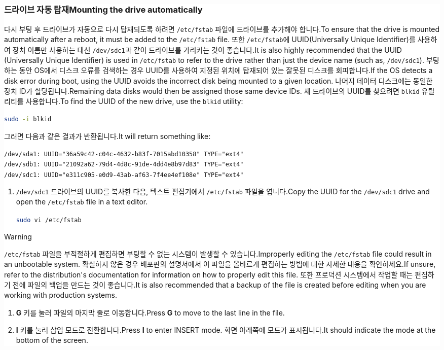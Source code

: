 ### <a name="mounting-the-drive-automatically"></a><span data-ttu-id="4e63e-155">드라이브 자동 탑재</span><span class="sxs-lookup"><span data-stu-id="4e63e-155">Mounting the drive automatically</span></span>

<span data-ttu-id="4e63e-156">다시 부팅 후 드라이브가 자동으로 다시 탑재되도록 하려면 `/etc/fstab` 파일에 드라이브를 추가해야 합니다.</span><span class="sxs-lookup"><span data-stu-id="4e63e-156">To ensure that the drive is mounted automatically after a reboot, it must be added to the `/etc/fstab` file.</span></span> <span data-ttu-id="4e63e-157">또한 `/etc/fstab`에 UUID(Universally Unique Identifier)를 사용하여 장치 이름만 사용하는 대신 `/dev/sdc1`과 같이 드라이브를 가리키는 것이 좋습니다.</span><span class="sxs-lookup"><span data-stu-id="4e63e-157">It is also highly recommended that the UUID (Universally Unique Identifier) is used in `/etc/fstab` to refer to the drive rather than just the device name (such as, `/dev/sdc1`).</span></span> <span data-ttu-id="4e63e-158">부팅하는 동안 OS에서 디스크 오류를 검색하는 경우 UUID를 사용하여 지정된 위치에 탑재되어 있는 잘못된 디스크를 회피합니다.</span><span class="sxs-lookup"><span data-stu-id="4e63e-158">If the OS detects a disk error during boot, using the UUID avoids the incorrect disk being mounted to a given location.</span></span> <span data-ttu-id="4e63e-159">나머지 데이터 디스크에는 동일한 장치 ID가 할당됩니다.</span><span class="sxs-lookup"><span data-stu-id="4e63e-159">Remaining data disks would then be assigned those same device IDs.</span></span> <span data-ttu-id="4e63e-160">새 드라이브의 UUID를 찾으려면 `blkid` 유틸리티를 사용합니다.</span><span class="sxs-lookup"><span data-stu-id="4e63e-160">To find the UUID of the new drive, use the `blkid` utility:</span></span>

```bash
sudo -i blkid
```

<span data-ttu-id="4e63e-161">그러면 다음과 같은 결과가 반환됩니다.</span><span class="sxs-lookup"><span data-stu-id="4e63e-161">It will return something like:</span></span>

```output
/dev/sda1: UUID="36a59c42-c04c-4632-b83f-7015abd10358" TYPE="ext4"
/dev/sdb1: UUID="21092a62-79d4-4d8c-91de-4dd4e8b97d83" TYPE="ext4"
/dev/sdc1: UUID="e311c905-e0d9-43ab-af63-7f4ee4ef108e" TYPE="ext4"
```

1. <span data-ttu-id="4e63e-162">`/dev/sdc1` 드라이브의 UUID를 복사한 다음, 텍스트 편집기에서 `/etc/fstab` 파일을 엽니다.</span><span class="sxs-lookup"><span data-stu-id="4e63e-162">Copy the UUID for the `/dev/sdc1` drive and open the `/etc/fstab` file in a text editor.</span></span>

    ```bash
    sudo vi /etc/fstab
    ```

> [!WARNING]
> <span data-ttu-id="4e63e-163">`/etc/fstab` 파일을 부적절하게 편집하면 부팅할 수 없는 시스템이 발생할 수 있습니다.</span><span class="sxs-lookup"><span data-stu-id="4e63e-163">Improperly editing the `/etc/fstab` file could result in an unbootable system.</span></span> <span data-ttu-id="4e63e-164">확실하지 않은 경우 배포판의 설명서에서 이 파일을 올바르게 편집하는 방법에 대한 자세한 내용을 확인하세요.</span><span class="sxs-lookup"><span data-stu-id="4e63e-164">If unsure, refer to the distribution's documentation for information on how to properly edit this file.</span></span> <span data-ttu-id="4e63e-165">또한 프로덕션 시스템에서 작업할 때는 편집하기 전에 파일의 백업을 만드는 것이 좋습니다.</span><span class="sxs-lookup"><span data-stu-id="4e63e-165">It is also recommended that a backup of the file is created before editing when you are working with production systems.</span></span>

1. <span data-ttu-id="4e63e-166">**G** 키를 눌러 파일의 마지막 줄로 이동합니다.</span><span class="sxs-lookup"><span data-stu-id="4e63e-166">Press **G** to move to the last line in the file.</span></span>

1. <span data-ttu-id="4e63e-167">**I** 키를 눌러 삽입 모드로 전환합니다.</span><span class="sxs-lookup"><span data-stu-id="4e63e-167">Press **I** to enter INSERT mode.</span></span> <span data-ttu-id="4e63e-168">화면 아래쪽에 모드가 표시됩니다.</span><span class="sxs-lookup"><span data-stu-id="4e63e-168">It should indicate the mode at the bottom of the screen.</span></span>
